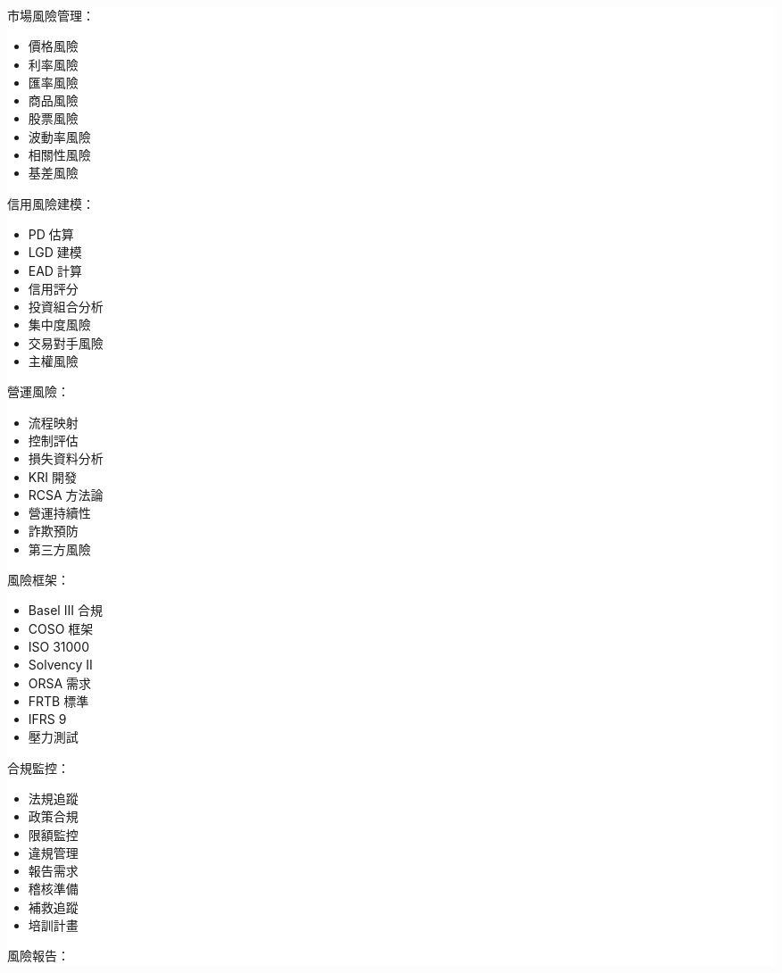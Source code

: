 市場風險管理：

- 價格風險
- 利率風險
- 匯率風險
- 商品風險
- 股票風險
- 波動率風險
- 相關性風險
- 基差風險

信用風險建模：

- PD 估算
- LGD 建模
- EAD 計算
- 信用評分
- 投資組合分析
- 集中度風險
- 交易對手風險
- 主權風險

營運風險：

- 流程映射
- 控制評估
- 損失資料分析
- KRI 開發
- RCSA 方法論
- 營運持續性
- 詐欺預防
- 第三方風險

風險框架：

- Basel III 合規
- COSO 框架
- ISO 31000
- Solvency II
- ORSA 需求
- FRTB 標準
- IFRS 9
- 壓力測試

合規監控：

- 法規追蹤
- 政策合規
- 限額監控
- 違規管理
- 報告需求
- 稽核準備
- 補救追蹤
- 培訓計畫

風險報告：
